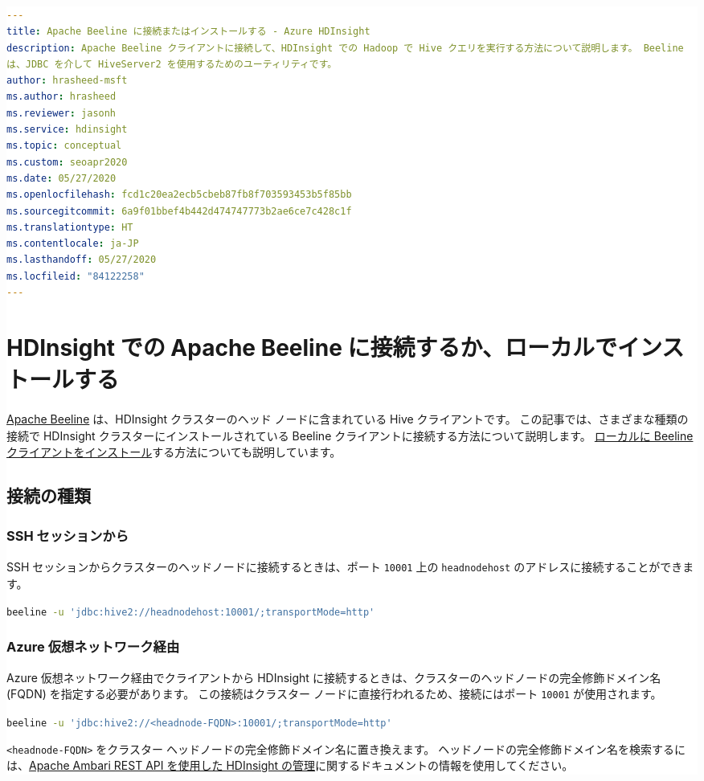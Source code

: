 ```yaml
---
title: Apache Beeline に接続またはインストールする - Azure HDInsight
description: Apache Beeline クライアントに接続して、HDInsight での Hadoop で Hive クエリを実行する方法について説明します。 Beeline は、JDBC を介して HiveServer2 を使用するためのユーティリティです。
author: hrasheed-msft
ms.author: hrasheed
ms.reviewer: jasonh
ms.service: hdinsight
ms.topic: conceptual
ms.custom: seoapr2020
ms.date: 05/27/2020
ms.openlocfilehash: fcd1c20ea2ecb5cbeb87fb8f703593453b5f85bb
ms.sourcegitcommit: 6a9f01bbef4b442d474747773b2ae6ce7c428c1f
ms.translationtype: HT
ms.contentlocale: ja-JP
ms.lasthandoff: 05/27/2020
ms.locfileid: "84122258"
---
```

# <a name="connect-to-apache-beeline-on-hdinsight-or-install-it-locally"></a>HDInsight での Apache Beeline に接続するか、ローカルでインストールする

[Apache Beeline](https://cwiki.apache.org/confluence/display/Hive/HiveServer2+Clients#HiveServer2Clients-Beeline–NewCommandLineShell) は、HDInsight クラスターのヘッド ノードに含まれている Hive クライアントです。 この記事では、さまざまな種類の接続で HDInsight クラスターにインストールされている Beeline クライアントに接続する方法について説明します。 [ローカルに Beeline クライアントをインストール](#install-beeline-client)する方法についても説明しています。 

## <a name="types-of-connections"></a>接続の種類

### <a name="from-an-ssh-session"></a>SSH セッションから

SSH セッションからクラスターのヘッドノードに接続するときは、ポート `10001` 上の `headnodehost` のアドレスに接続することができます。

```bash
beeline -u 'jdbc:hive2://headnodehost:10001/;transportMode=http'
```

### <a name="over-an-azure-virtual-network"></a>Azure 仮想ネットワーク経由

Azure 仮想ネットワーク経由でクライアントから HDInsight に接続するときは、クラスターのヘッドノードの完全修飾ドメイン名 (FQDN) を指定する必要があります。 この接続はクラスター ノードに直接行われるため、接続にはポート `10001` が使用されます。

```bash
beeline -u 'jdbc:hive2://<headnode-FQDN>:10001/;transportMode=http'
```

`<headnode-FQDN>` をクラスター ヘッドノードの完全修飾ドメイン名に置き換えます。 ヘッドノードの完全修飾ドメイン名を検索するには、[Apache Ambari REST API を使用した HDInsight の管理](../hdinsight-hadoop-manage-ambari-rest-api.md#get-the-fqdn-of-cluster-nodes)に関するドキュメントの情報を使用してください。
